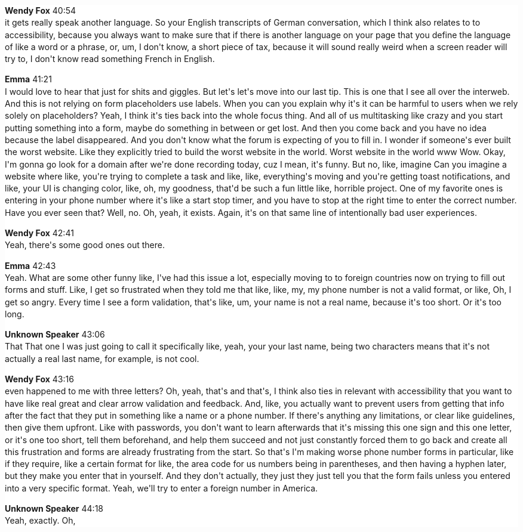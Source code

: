 **Wendy Fox** 40:54  
it gets really speak another language. So your English transcripts of German conversation, which I think also relates to to accessibility, because you always want to make sure that if there is another language on your page that you define the language of like a word or a phrase, or, um, I don't know, a short piece of tax, because it will sound really weird when a screen reader will try to, I don't know read something French in English.

**Emma** 41:21  
I would love to hear that just for shits and giggles. But let's let's move into our last tip. This is one that I see all over the interweb. And this is not relying on form placeholders use labels. When you can you explain why it's it can be harmful to users when we rely solely on placeholders? Yeah, I think it's ties back into the whole focus thing. And all of us multitasking like crazy and you start putting something into a form, maybe do something in between or get lost. And then you come back and you have no idea because the label disappeared. And you don't know what the forum is expecting of you to fill in. I wonder if someone's ever built the worst website. Like they explicitly tried to build the worst website in the world. Worst website in the world www Wow. Okay, I'm gonna go look for a domain after we're done recording today, cuz I mean, it's funny. But no, like, imagine Can you imagine a website where like, you're trying to complete a task and like, like, everything's moving and you're getting toast notifications, and like, your UI is changing color, like, oh, my goodness, that'd be such a fun little like, horrible project. One of my favorite ones is entering in your phone number where it's like a start stop timer, and you have to stop at the right time to enter the correct number. Have you ever seen that? Well, no. Oh, yeah, it exists. Again, it's on that same line of intentionally bad user experiences.

**Wendy Fox** 42:41  
Yeah, there's some good ones out there.

**Emma** 42:43  
Yeah. What are some other funny like, I've had this issue a lot, especially moving to to foreign countries now on trying to fill out forms and stuff. Like, I get so frustrated when they told me that like, like, my, my phone number is not a valid format, or like, Oh, I get so angry. Every time I see a form validation, that's like, um, your name is not a real name, because it's too short. Or it's too long.

**Unknown Speaker** 43:06  
That That one I was just going to call it specifically like, yeah, your your last name, being two characters means that it's not actually a real last name, for example, is not cool.

**Wendy Fox** 43:16  
even happened to me with three letters? Oh, yeah, that's and that's, I think also ties in relevant with accessibility that you want to have like real great and clear arrow validation and feedback. And, like, you actually want to prevent users from getting that info after the fact that they put in something like a name or a phone number. If there's anything any limitations, or clear like guidelines, then give them upfront. Like with passwords, you don't want to learn afterwards that it's missing this one sign and this one letter, or it's one too short, tell them beforehand, and help them succeed and not just constantly forced them to go back and create all this frustration and forms are already frustrating from the start. So that's I'm making worse phone number forms in particular, like if they require, like a certain format for like, the area code for us numbers being in parentheses, and then having a hyphen later, but they make you enter that in yourself. And they don't actually, they just they just tell you that the form fails unless you entered into a very specific format. Yeah, we'll try to enter a foreign number in America.

**Unknown Speaker** 44:18  
Yeah, exactly. Oh,
